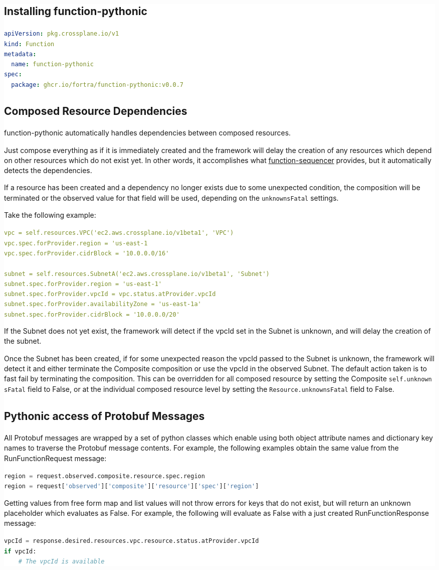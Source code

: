 ## Installing function-pythonic

```yaml
apiVersion: pkg.crossplane.io/v1
kind: Function
metadata:
  name: function-pythonic
spec:
  package: ghcr.io/fortra/function-pythonic:v0.0.7
```

## Composed Resource Dependencies

function-pythonic automatically handles dependencies between composed resources.

Just compose everything as if it is immediately created and the framework will delay
the creation of any resources which depend on other resources which do not exist yet.
In other words, it accomplishes what [function-sequencer](https://github.com/crossplane-contrib/function-sequencer)
provides, but it automatically detects the dependencies.

If a resource has been created and a dependency no longer exists due to some unexpected
condition, the composition will be terminated or the observed value for that field will
be used, depending on the `unknownsFatal` settings.

Take the following example:
```yaml
vpc = self.resources.VPC('ec2.aws.crossplane.io/v1beta1', 'VPC')
vpc.spec.forProvider.region = 'us-east-1
vpc.spec.forProvider.cidrBlock = '10.0.0.0/16'

subnet = self.resources.SubnetA('ec2.aws.crossplane.io/v1beta1', 'Subnet')
subnet.spec.forProvider.region = 'us-east-1'
subnet.spec.forProvider.vpcId = vpc.status.atProvider.vpcId
subnet.spec.forProvider.availabilityZone = 'us-east-1a'
subnet.spec.forProvider.cidrBlock = '10.0.0.0/20'
```
If the Subnet does not yet exist, the framework will detect if the vpcId set
in the Subnet is unknown, and will delay the creation of the subnet.

Once the Subnet has been created, if for some unexpected reason the vpcId passed
to the Subnet is unknown, the framework will detect it and either terminate
the Composite composition or use the vpcId in the observed Subnet. The default
action taken is to fast fail by terminating the composition. This can be
overridden for all composed resource by setting the Composite `self.unknownsFatal` field
to False, or at the individual composed resource level by setting the
`Resource.unknownsFatal` field to False.

## Pythonic access of Protobuf Messages

All Protobuf messages are wrapped by a set of python classes which enable using
both object attribute names and dictionary key names to traverse the Protobuf
message contents. For example, the following examples obtain the same value
from the RunFunctionRequest message:
```python
region = request.observed.composite.resource.spec.region
region = request['observed']['composite']['resource']['spec']['region']
```
Getting values from free form map and list values will not throw
errors for keys that do not exist, but will return an unknown placeholder
which evaluates as False. For example, the following will evaluate as False
with a just created RunFunctionResponse message:
```python
vpcId = response.desired.resources.vpc.resource.status.atProvider.vpcId
if vpcId:
    # The vpcId is available
```